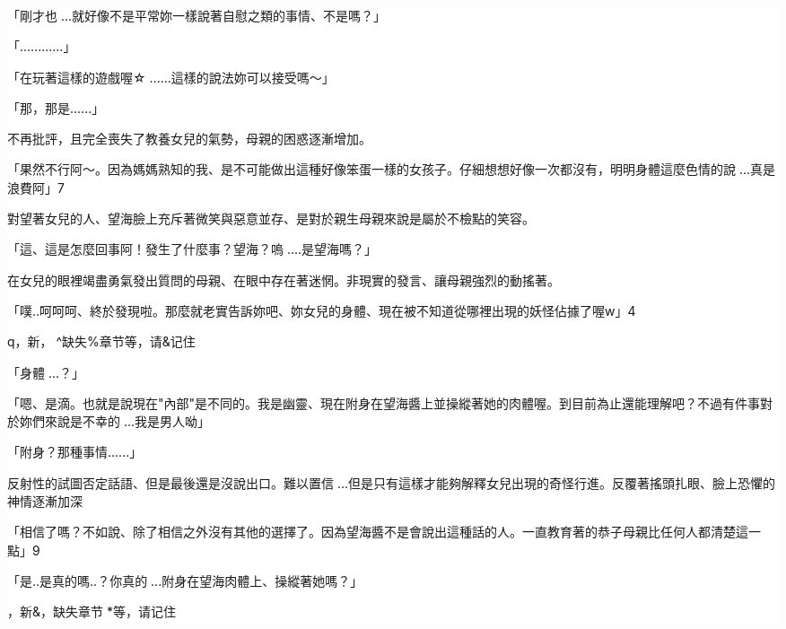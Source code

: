「剛才也 ...就好像不是平常妳一樣說著自慰之類的事情、不是嗎？」



「............」





「在玩著這樣的遊戲喔☆ ......這樣的說法妳可以接受嗎～」



「那，那是......」





不再批評，且完全喪失了教養女兒的氣勢，母親的困惑逐漸增加。



「果然不行阿～。因為媽媽熟知的我、是不可能做出這種好像笨蛋一樣的女孩子。仔細想想好像一次都沒有，明明身體這麼色情的說 ...真是浪費阿」7



對望著女兒的人、望海臉上充斥著微笑與惡意並存、是對於親生母親來說是屬於不檢點的笑容。



「這、這是怎麼回事阿！發生了什麼事？望海？嗚 ....是望海嗎？」



在女兒的眼裡竭盡勇氣發出質問的母親、在眼中存在著迷惘。非現實的發言、讓母親強烈的動搖著。



「噗..呵呵呵、終於發現啦。那麼就老實告訴妳吧、妳女兒的身體、現在被不知道從哪裡出現的妖怪佔據了喔w」4

q，新， ^缺失%章节等，请&记住



「身體 ...？」





「嗯、是滴。也就是說現在"內部"是不同的。我是幽靈、現在附身在望海醬上並操縱著她的肉體喔。到目前為止還能理解吧？不過有件事對於妳們來說是不幸的 ...我是男人呦」



「附身？那種事情......」





反射性的試圖否定話語、但是最後還是沒說出口。難以置信 ...但是只有這樣才能夠解釋女兒出現的奇怪行進。反覆著搖頭扎眼、臉上恐懼的神情逐漸加深



「相信了嗎？不如說、除了相信之外沒有其他的選擇了。因為望海醬不是會說出這種話的人。一直教育著的恭子母親比任何人都清楚這一點」9





「是..是真的嗎..？你真的 ...附身在望海肉體上、操縱著她嗎？」



，新&，缺失章节 *等，请记住
